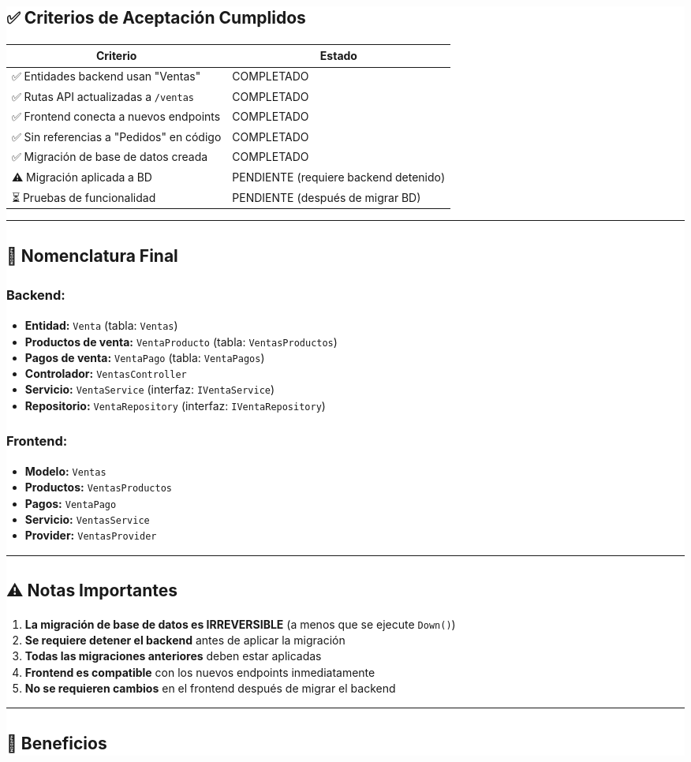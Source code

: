 
## ✅ Criterios de Aceptación Cumplidos

| Criterio | Estado |
|----------|--------|
| ✅ Entidades backend usan "Ventas" | COMPLETADO |
| ✅ Rutas API actualizadas a `/ventas` | COMPLETADO |
| ✅ Frontend conecta a nuevos endpoints | COMPLETADO |
| ✅ Sin referencias a "Pedidos" en código | COMPLETADO |
| ✅ Migración de base de datos creada | COMPLETADO |
| ⚠️ Migración aplicada a BD | PENDIENTE (requiere backend detenido) |
| ⏳ Pruebas de funcionalidad | PENDIENTE (después de migrar BD) |

---

## 📝 Nomenclatura Final

### Backend:
- **Entidad:** `Venta` (tabla: `Ventas`)
- **Productos de venta:** `VentaProducto` (tabla: `VentasProductos`)
- **Pagos de venta:** `VentaPago` (tabla: `VentaPagos`)
- **Controlador:** `VentasController`
- **Servicio:** `VentaService` (interfaz: `IVentaService`)
- **Repositorio:** `VentaRepository` (interfaz: `IVentaRepository`)

### Frontend:
- **Modelo:** `Ventas`
- **Productos:** `VentasProductos`
- **Pagos:** `VentaPago`
- **Servicio:** `VentasService`
- **Provider:** `VentasProvider`

---

## ⚠️ Notas Importantes

1. **La migración de base de datos es IRREVERSIBLE** (a menos que se ejecute `Down()`)
2. **Se requiere detener el backend** antes de aplicar la migración
3. **Todas las migraciones anteriores** deben estar aplicadas
4. **Frontend es compatible** con los nuevos endpoints inmediatamente
5. **No se requieren cambios** en el frontend después de migrar el backend

---

## 🎯 Beneficios
